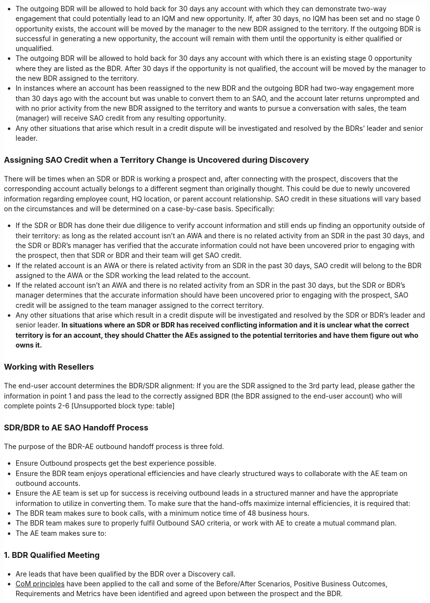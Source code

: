 - The outgoing BDR will be allowed to hold back for 30 days any account with which they can demonstrate two-way engagement that could potentially lead to an IQM and new opportunity. If, after 30 days, no IQM has been set and no stage 0 opportunity exists, the account will be moved by the manager to the new BDR assigned to the territory. If the outgoing BDR is successful in generating a new opportunity, the account will remain with them until the opportunity is either qualified or unqualified.
- The outgoing BDR will be allowed to hold back for 30 days any account with which there is an existing stage 0 opportunity where they are listed as the BDR. After 30 days if the opportunity is not qualified, the account will be moved by the manager to the new BDR assigned to the territory.
- In instances where an account has been reassigned to the new BDR and the outgoing BDR had two-way engagement more than 30 days ago with the account but was unable to convert them to an SAO, and the account later returns unprompted and with no prior activity from the new BDR assigned to the territory and wants to pursue a conversation with sales, the team (manager) will receive SAO credit from any resulting opportunity.
- Any other situations that arise which result in a credit dispute will be investigated and resolved by the BDRs’ leader and senior leader.
### Assigning SAO Credit when a Territory Change is Uncovered during Discovery
There will be times when an SDR or BDR is working a prospect and, after connecting with the prospect, discovers that the corresponding account actually belongs to a different segment than originally thought. This could be due to newly uncovered information regarding employee count, HQ location, or parent account relationship. SAO credit in these situations will vary based on the circumstances and will be determined on a case-by-case basis. Specifically:
- If the SDR or BDR has done their due diligence to verify account information and still ends up finding an opportunity outside of their territory: as long as the related account isn’t an AWA and there is no related activity from an SDR in the past 30 days, and the SDR or BDR’s manager has verified that the accurate information could not have been uncovered prior to engaging with the prospect, then that SDR or BDR and their team will get SAO credit.
- If the related account is an AWA or there is related activity from an SDR in the past 30 days, SAO credit will belong to the BDR assigned to the AWA or the SDR working the lead related to the account.
- If the related account isn’t an AWA and there is no related activity from an SDR in the past 30 days, but the SDR or BDR’s manager determines that the accurate information should have been uncovered prior to engaging with the prospect, SAO credit will be assigned to the team manager assigned to the correct territory.
- Any other situations that arise which result in a credit dispute will be investigated and resolved by the SDR or BDR’s leader and senior leader.
**In situations where an SDR or BDR has received conflicting information and it is unclear what the correct territory is for an account, they should Chatter the AEs assigned to the potential territories and have them figure out who owns it.**
### Working with Resellers
The end-user account determines the BDR/SDR alignment: If you are the SDR assigned to the 3rd party lead, please gather the information in point 1 and pass the lead to the correctly assigned BDR (the BDR assigned to the end-user account) who will complete points 2-6
[Unsupported block type: table]
### SDR/BDR to AE SAO Handoff Process
The purpose of the BDR-AE outbound handoff process is three fold.
- Ensure Outbound prospects get the best experience possible.
- Ensure the BDR team enjoys operational efficiencies and have clearly structured ways to collaborate with the AE team on outbound accounts.
- Ensure the AE team is set up for success is receiving outbound leads in a structured manner and have the appropriate information to utilize in converting them.
To make sure that the hand-offs maximize internal efficiencies, it is required that:
- The BDR team makes sure to book calls, with a minimum notice time of 48 business hours.
- The BDR team makes sure to properly fulfil Outbound SAO criteria, or work with AE to create a mutual command plan.
- The AE team makes sure to: 
### 1. BDR Qualified Meeting
- Are leads that have been qualified by the BDR over a Discovery call.
- [CoM principles](https://docs.google.com/document/d/1m5YBOCc--M1Iq5-SEEd2OUWDjYyc6VJ3xTsDEEqisUQ/edit) have been applied to the call and some of the Before/After Scenarios, Positive Business Outcomes, Requirements and Metrics have been identified and agreed upon between the prospect and the BDR.